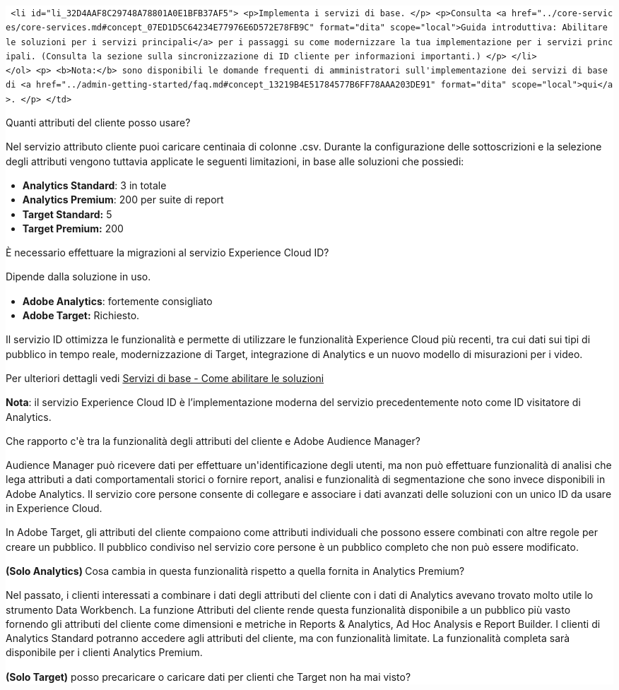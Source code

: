      <li id="li_32D4AAF8C29748A78801A0E1BFB37AF5"> <p>Implementa i servizi di base. </p> <p>Consulta <a href="../core-services/core-services.md#concept_07ED1D5C64234E77976E6D572E78FB9C" format="dita" scope="local">Guida introduttiva: Abilitare le soluzioni per i servizi principali</a> per i passaggi su come modernizzare la tua implementazione per i servizi principali. (Consulta la sezione sulla sincronizzazione di ID cliente per informazioni importanti.) </p> </li> 
    </ol> <p> <b>Nota:</b> sono disponibili le domande frequenti di amministratori sull'implementazione dei servizi di base di <a href="../admin-getting-started/faq.md#concept_13219B4E51784577B6FF78AAA203DE91" format="dita" scope="local">qui</a>. </p> </td> 
  </tr> 
  <tr> 
   <td colname="col1"> <p> Quanti attributi del cliente posso usare? </p> </td> 
   <td colname="col2"> <p>Nel servizio attributo cliente puoi caricare centinaia di colonne <span class="filepath">.csv</span>. Durante la configurazione delle sottoscrizioni e la selezione degli attributi vengono tuttavia applicate le seguenti limitazioni, in base alle soluzioni che possiedi: </p> <p> 
     <ul id="ul_2BB85067918D4BB3B59394F3E3E37A6D"> 
      <li id="li_93703988B9934384B4B94A839D028380"> <b>Analytics Standard</b>: 3 in totale </li> 
      <li id="li_D1E5E7BD24C54591B14D15DE97447835"> <b>Analytics Premium</b>: 200 per suite di report </li> 
      <li id="li_8C891FE3D1EF49FA9F81E2E32CD0B9CA"> <b>Target Standard:</b> 5 </li> 
      <li id="li_2B66D43023F34EA685CE2C38A9250CEA"> <b>Target Premium:</b> 200 </li> 
     </ul> </p> </td> 
  </tr> 
  <tr> 
   <td colname="col1"> <p>È necessario effettuare la migrazioni al servizio Experience Cloud ID? </p> </td> 
   <td colname="col2"> <p>Dipende dalla soluzione in uso. </p> <p> 
     <ul id="ul_9C473434B5DA4C6299AAB209DEDFCDE7"> 
      <li id="li_8BC10EB2825F4ADF8CA61F71D4994A28"> <b>Adobe Analytics</b>: fortemente consigliato </li> 
      <li id="li_56F518E3F3DF4C93B6F7EF3B40ACC52F"> <b>Adobe Target:</b> Richiesto. </li> 
     </ul> </p> <p>Il servizio ID ottimizza le funzionalità e permette di utilizzare le funzionalità Experience Cloud più recenti, tra cui dati sui tipi di pubblico in tempo reale, modernizzazione di Target, integrazione di Analytics e un nuovo modello di misurazioni per i video. </p> <p>Per ulteriori dettagli vedi <a href="../core-services/core-services.md#concept_07ED1D5C64234E77976E6D572E78FB9C" format="dita" scope="local">Servizi di base - Come abilitare le soluzioni</a> </p> <p> <b>Nota</b>: il servizio <span class="term">Experience Cloud ID</span> è l’implementazione moderna del servizio precedentemente noto come <span class="term">ID visitatore di Analytics</span>. </p> </td> 
  </tr> 
  <tr> 
   <td colname="col1"> <p>Che rapporto c'è tra la funzionalità degli attributi del cliente e Adobe Audience Manager? </p> </td> 
   <td colname="col2"> <p>Audience Manager può ricevere dati per effettuare un'identificazione degli utenti, ma non può effettuare funzionalità di analisi che lega attributi a dati comportamentali storici o fornire report, analisi e funzionalità di segmentazione che sono invece disponibili in Adobe Analytics. Il servizio core persone consente di collegare e associare i dati avanzati delle soluzioni con un unico ID da usare in Experience Cloud. </p> <p> In Adobe Target, gli attributi del cliente compaiono come attributi individuali che possono essere combinati con altre regole per creare un pubblico. Il pubblico condiviso nel servizio core persone è un pubblico completo che non può essere modificato. </p> </td> 
  </tr> 
  <tr> 
   <td colname="col1"> <p> <b>(Solo Analytics) </b>Cosa cambia in questa funzionalità rispetto a quella fornita in Analytics Premium? </p> </td> 
   <td colname="col2"> <p>Nel passato, i clienti interessati a combinare i dati degli attributi del cliente con i dati di Analytics avevano trovato molto utile lo strumento Data Workbench. La funzione Attributi del cliente rende questa funzionalità disponibile a un pubblico più vasto fornendo gli attributi del cliente come dimensioni e metriche in Reports &amp; Analytics, Ad Hoc Analysis e Report Builder. I clienti di Analytics Standard potranno accedere agli attributi del cliente, ma con funzionalità limitate. La funzionalità completa sarà disponibile per i clienti Analytics Premium. </p> </td> 
  </tr> 
  <tr> 
   <td colname="col1"> <p> <b>(Solo Target)</b> posso precaricare o caricare dati per clienti che Target non ha mai visto? </p> </td> 